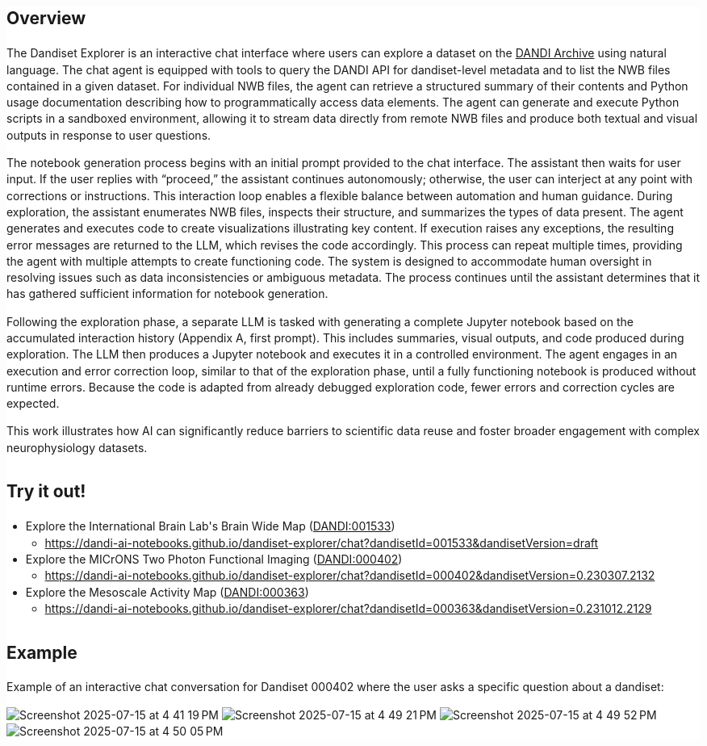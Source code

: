 ## Overview

The Dandiset Explorer is an interactive chat interface where users can explore a dataset on the [DANDI Archive](https://dandiarchive.org/) using natural language. The chat agent is equipped with tools to query the DANDI API for dandiset-level metadata and to list the NWB files contained in a given dataset. For individual NWB files, the agent can retrieve a structured summary of their contents and Python usage documentation describing how to programmatically access data elements. The agent can generate and execute Python scripts in a sandboxed environment, allowing it to stream data directly from remote NWB files and produce both textual and visual outputs in response to user questions.
 
The notebook generation process begins with an initial prompt provided to the chat interface. The assistant then waits for user input. If the user replies with “proceed,” the assistant continues autonomously; otherwise, the user can interject at any point with corrections or instructions. This interaction loop enables a flexible balance between automation and human guidance. During exploration, the assistant enumerates NWB files, inspects their structure, and summarizes the types of data present. The agent generates and executes code to create visualizations illustrating key content. If execution raises any exceptions, the resulting error messages are returned to the LLM, which revises the code accordingly. This process can repeat multiple times, providing the agent with multiple attempts to create functioning code. The system is designed to accommodate human oversight in resolving issues such as data inconsistencies or ambiguous metadata. The process continues until the assistant determines that it has gathered sufficient information for notebook generation.

Following the exploration phase, a separate LLM is tasked with generating a complete Jupyter notebook based on the accumulated interaction history (Appendix A, first prompt). This includes summaries, visual outputs, and code produced during exploration. The LLM then produces a Jupyter notebook and executes it in a controlled environment. The agent engages in an execution and error correction loop, similar to that of the exploration phase, until a fully functioning notebook is produced without runtime errors. Because the code is adapted from already debugged exploration code, fewer errors and correction cycles are expected.

This work illustrates how AI can significantly reduce barriers to scientific data reuse and foster broader engagement with complex neurophysiology datasets.

## Try it out!
- Explore the International Brain Lab's Brain Wide Map ([DANDI:001533](https://dandiarchive.org/dandiset/001533))
  - https://dandi-ai-notebooks.github.io/dandiset-explorer/chat?dandisetId=001533&dandisetVersion=draft
- Explore the MICrONS Two Photon Functional Imaging ([DANDI:000402](https://dandiarchive.org/dandiset/000402))
  - https://dandi-ai-notebooks.github.io/dandiset-explorer/chat?dandisetId=000402&dandisetVersion=0.230307.2132
- Explore the Mesoscale Activity Map ([DANDI:000363](https://dandiarchive.org/dandiset/000363))
  - https://dandi-ai-notebooks.github.io/dandiset-explorer/chat?dandisetId=000363&dandisetVersion=0.231012.2129

## Example
Example of an interactive chat conversation for Dandiset 000402 where the user asks a specific question about a dandiset:

<img width="1275" height="984" alt="Screenshot 2025-07-15 at 4 41 19 PM" src="https://github.com/user-attachments/assets/67a5dbf7-33ad-4f82-845c-7157e423576c" />

<img width="1274" height="983" alt="Screenshot 2025-07-15 at 4 49 21 PM" src="https://github.com/user-attachments/assets/0f25428b-658c-45c2-8c48-46e9b3e2df43" />

<img width="1272" height="983" alt="Screenshot 2025-07-15 at 4 49 52 PM" src="https://github.com/user-attachments/assets/32d05799-a166-493a-b4cb-2e9bca3201be" />

<img width="1273" height="837" alt="Screenshot 2025-07-15 at 4 50 05 PM" src="https://github.com/user-attachments/assets/1ccfe5e8-da5e-4cb2-8d62-f20443bec1ab" />

